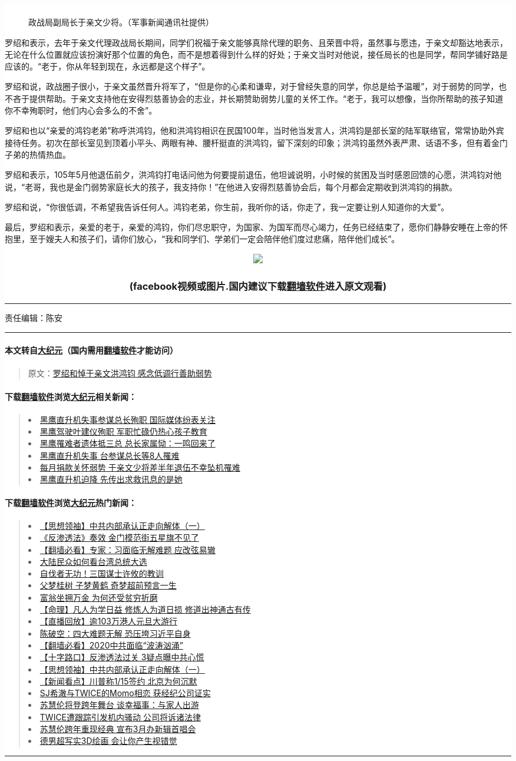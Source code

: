 <figure id="attachment_11762766" style="width: 600px" class="wp-caption aligncenter"><a href="http://i.epochtimes.com/assets/uploads/2020/01/AH0Y1928_20191120_170833_20191120_225619_l.jpg"><img class="size-large wp-image-11762766" src="http://i.epochtimes.com/assets/uploads/2020/01/AH0Y1928_20191120_170833_20191120_225619_l-600x400.jpg" alt="" width="600" b="400" /></a><figcaption class="wp-caption-text">政战局副局长于亲文少将。（军事新闻通讯社提供）</figcaption></figure>
<p>罗绍和表示，去年于亲文代理政战局长期间，同学们祝福于亲文能够真除代理的职务、且荣晋中将，虽然事与愿违，于亲文却豁达地表示，无论在什么位置就应该扮演好那个位置的角色，而不是想着得到什么样的好处；于亲文当时对他说，接任局长的也是同学，帮同学铺好路是应该的。“老于，你从年轻到现在，永远都是这个样子”。</p>
<p>罗绍和说，政战圈子很小，于亲文虽然晋升将军了，“但是你的心柔和谦卑，对于曾经失意的同学，你总是给予温暖”，对于弱势的同学，也不吝于提供帮助。于亲文支持他在安得烈慈善协会的志业，并长期赞助弱势儿童的关怀工作。“老于，我可以想像，当你所帮助的孩子知道你不幸殉职时，他们内心会多么的不舍”。</p>
<p>罗绍和也以“亲爱的鸿钧老弟”称呼洪鸿钧，他和洪鸿钧相识在民国100年，当时他当发言人，洪鸿钧是部长室的陆军联络官，常常协助外宾接待任务。初次在部长室见到顶着小平头、两眼有神、腰杆挺直的洪鸿钧，留下深刻的印象；洪鸿钧虽然外表严肃、话语不多，但有着金门子弟的热情热血。</p>
<p>罗绍和表示，105年5月他退伍前夕，洪鸿钧打电话问他为何要提前退伍，他坦诚说明，小时候的贫困及当时感恩回馈的心愿，洪鸿钧对他说，“老哥，我也是金门弱势家庭长大的孩子，我支持你！”在他进入安得烈慈善协会后，每个月都会定期收到洪鸿钧的捐款。</p>
<p>罗绍和说，“你很低调，不希望我告诉任何人。鸿钧老弟，你生前，我听你的话，你走了，我一定要让别人知道你的大爱”。</p>
<p>最后，罗绍和表示，亲爱的老于，亲爱的鸿钧，你们尽忠职守，为国家、为国军而尽心竭力，任务已经结束了，愿你们静静安睡在上帝的怀抱里，至于嫂夫人和孩子们，请你们放心，“我和同学们、学弟们一定会陪伴他们度过悲痛，陪伴他们成长”。</p>
<p><center><a src=></a><img width="600" src="https://raw.githubusercontent.com/ublry267/www/master/t/ntdtv/facebook.jpg" ><h3 align=center>(facebook视频或图片.国内建议下载<a href="https://git.io/JesJV">翻墙软件</a>进入原文观看)</h3><hr><a src="https://www.facebook.com/plugins/post.php?href=https%3A%2F%2Fwww.facebook.com%2FMSO.MND%2Fposts%2F2657446131012053&amp;width=600&amp;show_text=true&amp;height=250&amp;appId" width="600" b="250"></a></center>责任编辑：陈安</p>

<hr>

#### 本文转自<a href="http://www.epochtimes.com">大纪元</a>（国内需用<a href="https://git.io/JesJV">翻墙软件</a>才能访问）
> 原文：<a href="http://www.epochtimes.com/gb/20/1/3/n11764775.htm">罗绍和悼于亲文洪鸿钧 感念低调行善助弱势</a>


#### 下载<a href="https://git.io/JesJV">翻墙软件</a>浏览<a href="http://www.epochtimes.com">大纪元</a>相关新闻：
> <li><a href="http://www.epochtimes.com/gb/20/1/2/n11763358.htm">黑鹰直升机失事参谋总长殉职 国际媒体纷表关注</a></li>
> <li><a href="http://www.epochtimes.com/gb/20/1/2/n11763261.htm">黑鹰驾驶叶建仪殉职 军职忙碌仍热心孩子教育</a></li>
> <li><a href="http://www.epochtimes.com/gb/20/1/2/n11763155.htm">黑鹰罹难者遗体抵三总 总长家属恸：一鸣回来了</a></li>
> <li><a href="http://www.epochtimes.com/gb/20/1/2/n11762786.htm">黑鹰直升机失事 台参谋总长等8人罹难</a></li>
> <li><a href="http://www.epochtimes.com/gb/20/1/2/n11762739.htm">每月捐款关怀弱势 于亲文少将差半年退伍不幸坠机罹难</a></li>
> <li><a href="http://www.epochtimes.com/gb/20/1/2/n11762065.htm">黑鹰直升机迫降 先传出求救讯息的是她</a></li>

#### 下载<a href="https://git.io/JesJV">翻墙软件</a>浏览<a href="http://www.epochtimes.com">大纪元</a>热门新闻：
> <li><a href="http://www.epochtimes.com/gb/19/12/5/n11701493.htm">【思想领袖】中共内部承认正走向解体（一）</a></li>
> <li><a href="http://www.epochtimes.com/gb/20/1/2/n11762461.htm">《反渗透法》奏效 金门模范街五星旗不见了</a></li>
> <li><a href="http://www.epochtimes.com/gb/20/1/2/n11761830.htm">【翻墙必看】专家：习面临无解难题 应改弦易辙</a></li>
> <li><a href="http://www.epochtimes.com/gb/20/1/2/n11762314.htm">大陆民众如何看台湾总统大选</a></li>
> <li><a href="http://www.epochtimes.com/gb/19/12/21/n11737632.htm">自伐者无功！三国谋士许攸的教训</a></li>
> <li><a href="http://www.epochtimes.com/gb/19/12/25/n11745673.htm">父梦桂树 子梦黄鹤 奇梦超前预言一生</a></li>
> <li><a href="http://www.epochtimes.com/gb/19/12/19/n11732934.htm">富翁坐拥万金 为何还受贫穷折磨</a></li>
> <li><a href="http://www.epochtimes.com/gb/19/10/14/n11587544.htm">【命理】凡人为学日益 修炼人为道日损 修道出神通古有传</a></li>
> <li><a href="http://www.epochtimes.com/gb/19/12/27/n11750092.htm">【直播回放】逾103万港人元旦大游行</a></li>
> <li><a href="http://www.epochtimes.com/gb/20/1/1/n11759363.htm">陈破空：四大难题无解 恐压垮习近平自身</a></li>
> <li><a href="http://www.epochtimes.com/gb/20/1/1/n11759265.htm">【翻墙必看】2020中共面临“波涛汹涌”</a></li>
> <li><a href="http://www.epochtimes.com/gb/20/1/1/n11759086.htm">【十字路口】反渗透法过关 3疑点曝中共心慌</a></li>
> <li><a href="http://www.epochtimes.com/gb/19/12/5/n11701493.htm">【思想领袖】中共内部承认正走向解体（一）</a></li>
> <li><a href="http://www.epochtimes.com/gb/20/1/2/n11763875.htm">【新闻看点】川普称1/15签约 北京为何沉默</a></li>
> <li><a href="http://www.epochtimes.com/gb/20/1/2/n11761494.htm">SJ希澈与TWICE的Momo相恋 获经纪公司证实</a></li>
> <li><a href="http://www.epochtimes.com/gb/19/12/31/n11757023.htm">苏慧伦将登跨年舞台 谈幸福事：与家人出游</a></li>
> <li><a href="http://www.epochtimes.com/gb/20/1/1/n11759319.htm">TWICE遭跟踪引发机内骚动 公司将诉诸法律</a></li>
> <li><a href="http://www.epochtimes.com/gb/20/1/1/n11759544.htm">苏慧伦跨年重现经典 宣布3月办新辑首唱会</a></li>
> <li><a href="http://www.epochtimes.com/gb/20/1/1/n11759629.htm">德男超写实3D绘画 会让你产生视错觉</a></li>
<hr>
